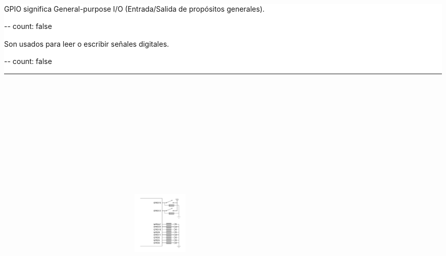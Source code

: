 GPIO significa General-purpose I/O (Entrada/Salida de propósitos generales).

--
count: false

Son usados para leer o escribir señales digitales.

--
count: false

<div style="position: absolute; left: 280px; top: 280px; height: 200px; width: 100px;">
<img src="assets/plaquita.svg" height="350">
</div>

---